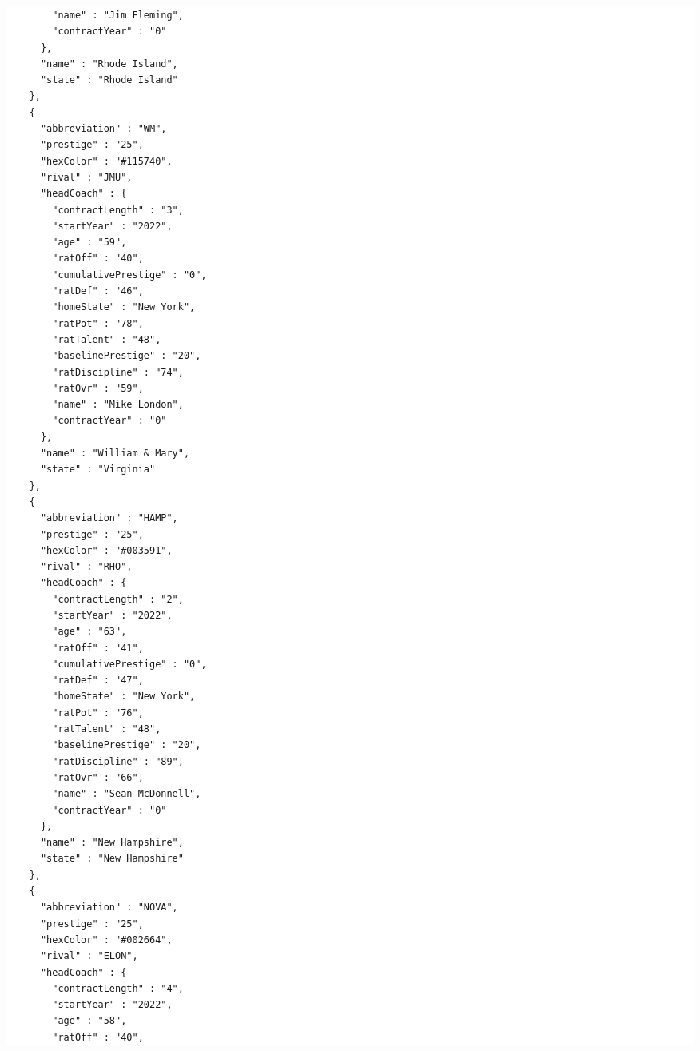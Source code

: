             "name" : "Jim Fleming",
            "contractYear" : "0"
          },
          "name" : "Rhode Island",
          "state" : "Rhode Island"
        },
        {
          "abbreviation" : "WM",
          "prestige" : "25",
          "hexColor" : "#115740",
          "rival" : "JMU",
          "headCoach" : {
            "contractLength" : "3",
            "startYear" : "2022",
            "age" : "59",
            "ratOff" : "40",
            "cumulativePrestige" : "0",
            "ratDef" : "46",
            "homeState" : "New York",
            "ratPot" : "78",
            "ratTalent" : "48",
            "baselinePrestige" : "20",
            "ratDiscipline" : "74",
            "ratOvr" : "59",
            "name" : "Mike London",
            "contractYear" : "0"
          },
          "name" : "William & Mary",
          "state" : "Virginia"
        },
        {
          "abbreviation" : "HAMP",
          "prestige" : "25",
          "hexColor" : "#003591",
          "rival" : "RHO",
          "headCoach" : {
            "contractLength" : "2",
            "startYear" : "2022",
            "age" : "63",
            "ratOff" : "41",
            "cumulativePrestige" : "0",
            "ratDef" : "47",
            "homeState" : "New York",
            "ratPot" : "76",
            "ratTalent" : "48",
            "baselinePrestige" : "20",
            "ratDiscipline" : "89",
            "ratOvr" : "66",
            "name" : "Sean McDonnell",
            "contractYear" : "0"
          },
          "name" : "New Hampshire",
          "state" : "New Hampshire"
        },
        {
          "abbreviation" : "NOVA",
          "prestige" : "25",
          "hexColor" : "#002664",
          "rival" : "ELON",
          "headCoach" : {
            "contractLength" : "4",
            "startYear" : "2022",
            "age" : "58",
            "ratOff" : "40",